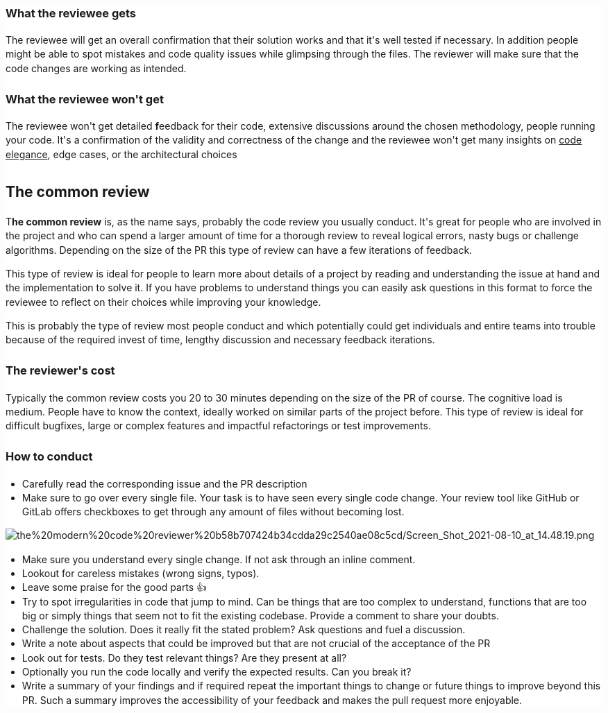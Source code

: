 ### **What the reviewee gets**

The reviewee will get an overall confirmation that their solution works and that it's well tested if necessary. In addition people might be able to spot mistakes and code quality issues while glimpsing through the files. The reviewer will make sure that the code changes are working as intended.

### **What the reviewee w**on't get

The reviewee won't get detailed **f**eedback for their code, extensive discussions around the chosen methodology, people running your code. It's a confirmation of the validity and correctness of the change and the reviewee won't get many insights on [code elegance](https://blog.codinghorror.com/code-elegance-code-balance/), edge cases, or the architectural choices

## The common review

T**he common review** is, as the name says, probably the code review you usually conduct. It's great for people who are involved in the project and who can spend a larger amount of time for a thorough review to reveal logical errors, nasty bugs or challenge algorithms. Depending on the size of the PR this type of review can have a few iterations of feedback.

This type of review is ideal for people to learn more about details of a project by reading and understanding the issue at hand and the implementation to solve it. If you have problems to understand things you can easily ask questions in this format to force the reviewee to reflect on their choices while improving your knowledge.

This is probably the type of review most people conduct and which potentially could get individuals and entire teams into trouble because of the required invest of time, lengthy discussion and necessary feedback iterations.

### The reviewer's cost

Typically the common review costs you 20 to 30 minutes depending on the size of the PR of course. The cognitive load is medium. People have to know the context, ideally worked on similar parts of the project before. This type of review is ideal for difficult bugfixes, large or complex features and impactful refactorings or test improvements.

### How to conduct

- Carefully read the corresponding issue and the PR description
- Make sure to go over every single file. Your task is to have seen every single code change. Your review tool like GitHub or GitLab offers checkboxes to get through any amount of files without becoming lost.

![the%20modern%20code%20reviewer%20b58b707424b34cdda29c2540ae08c5cd/Screen_Shot_2021-08-10_at_14.48.19.png](the%20modern%20code%20reviewer%20b58b707424b34cdda29c2540ae08c5cd/Screen_Shot_2021-08-10_at_14.48.19.png)

- Make sure you understand every single change. If not ask through an inline comment.
- Lookout for careless mistakes (wrong signs, typos).
- Leave some praise for the good parts 👍
- Try to spot irregularities in code that jump to mind. Can be things that are too complex to understand, functions that are too big or simply things that seem not to fit the existing codebase. Provide a comment to share your doubts.
- Challenge the solution. Does it really fit the stated problem? Ask questions and fuel a discussion.
- Write a note about aspects that could be improved but that are not crucial of the acceptance of the PR
- Look out for tests. Do they test relevant things? Are they present at all?
- Optionally you run the code locally and verify the expected results. Can you break it?
- Write a summary of your findings and if required repeat the important things to change or future things to improve beyond this PR. Such a summary improves the accessibility of your feedback and makes the pull request more enjoyable.
